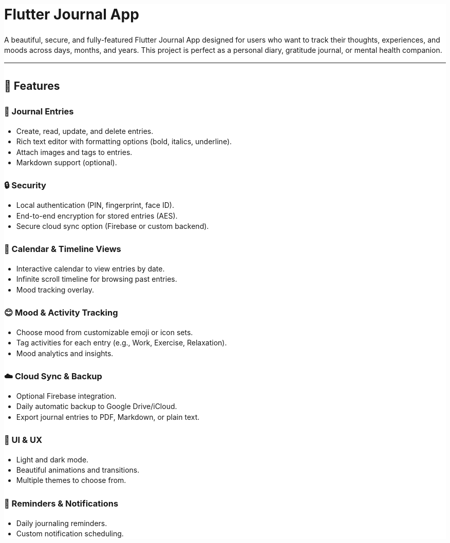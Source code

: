 # Flutter Journal App

A beautiful, secure, and fully-featured Flutter Journal App designed for users who want to track their thoughts, experiences, and moods across days, months, and years. This project is perfect as a personal diary, gratitude journal, or mental health companion.

---

## 🚀 Features

### 📝 Journal Entries

* Create, read, update, and delete entries.
* Rich text editor with formatting options (bold, italics, underline).
* Attach images and tags to entries.
* Markdown support (optional).

### 🔒 Security

* Local authentication (PIN, fingerprint, face ID).
* End-to-end encryption for stored entries (AES).
* Secure cloud sync option (Firebase or custom backend).

### 📅 Calendar & Timeline Views

* Interactive calendar to view entries by date.
* Infinite scroll timeline for browsing past entries.
* Mood tracking overlay.

### 😊 Mood & Activity Tracking

* Choose mood from customizable emoji or icon sets.
* Tag activities for each entry (e.g., Work, Exercise, Relaxation).
* Mood analytics and insights.

### ☁️ Cloud Sync & Backup

* Optional Firebase integration.
* Daily automatic backup to Google Drive/iCloud.
* Export journal entries to PDF, Markdown, or plain text.

### 🎨 UI & UX

* Light and dark mode.
* Beautiful animations and transitions.
* Multiple themes to choose from.

### 🔔 Reminders & Notifications

* Daily journaling reminders.
* Custom notification scheduling.
